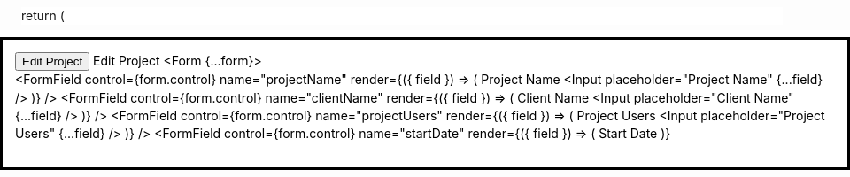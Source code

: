   return (
    <Dialog open={open} onOpenChange={setOpen}>
      <DialogTrigger asChild>
        <Button className="bg-custom-orange-1 text-white hover:bg-custom-orange-2">
          Edit Project
        </Button>
      </DialogTrigger>
      <DialogContent>
        <DialogHeader>
          <DialogTitle>Edit Project</DialogTitle>
        </DialogHeader>
        <Form {...form}>
          <form onSubmit={form.handleSubmit(onSubmit)} className="space-y-4">
            <FormField
              control={form.control}
              name="projectName"
              render={({ field }) => (
                <FormItem>
                  <FormLabel>Project Name</FormLabel>
                  <FormControl>
                    <Input placeholder="Project Name" {...field} />
                  </FormControl>
                  <FormMessage />
                </FormItem>
              )}
            />
            <FormField
              control={form.control}
              name="clientName"
              render={({ field }) => (
                <FormItem>
                  <FormLabel>Client Name</FormLabel>
                  <FormControl>
                    <Input placeholder="Client Name" {...field} />
                  </FormControl>
                  <FormMessage />
                </FormItem>
              )}
            />
            <FormField
              control={form.control}
              name="projectUsers"
              render={({ field }) => (
                <FormItem>
                  <FormLabel>Project Users</FormLabel>
                  <FormControl>
                    <Input placeholder="Project Users" {...field} />
                  </FormControl>
                  <FormMessage />
                </FormItem>
              )}
            />
            <FormField
              control={form.control}
              name="startDate"
              render={({ field }) => (
                <FormItem>
                  <FormLabel>Start Date</FormLabel>
                  <FormControl>
                    <DatePicker date={field.value} setDate={field.onChange} />
                  </FormControl>
                  <FormMessage />
                </FormItem>
              )}